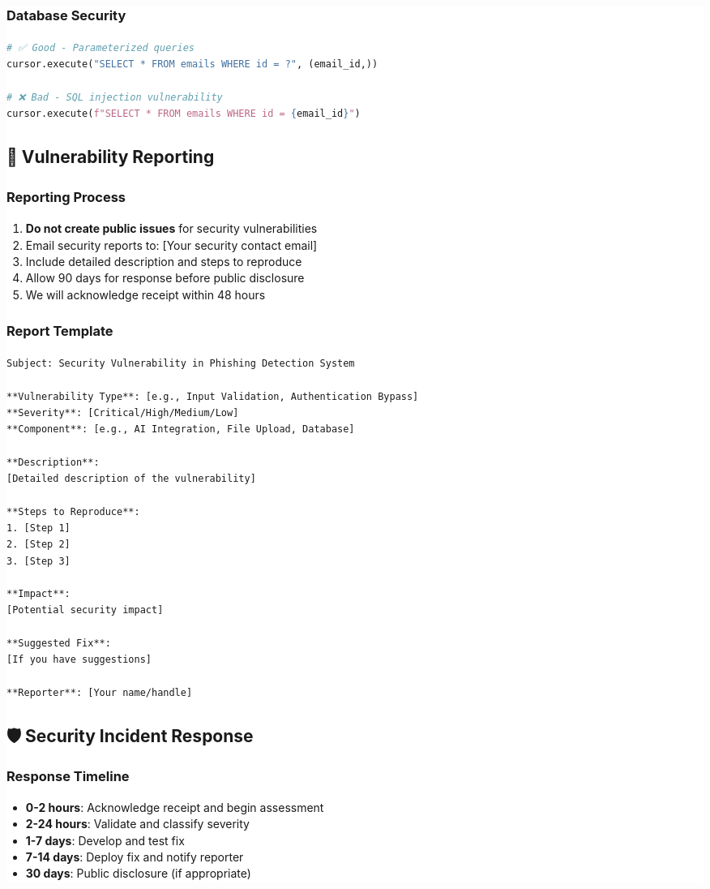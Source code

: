 ### Database Security
```python
# ✅ Good - Parameterized queries
cursor.execute("SELECT * FROM emails WHERE id = ?", (email_id,))

# ❌ Bad - SQL injection vulnerability  
cursor.execute(f"SELECT * FROM emails WHERE id = {email_id}")
```

## 🔐 Vulnerability Reporting

### Reporting Process
1. **Do not create public issues** for security vulnerabilities
2. Email security reports to: [Your security contact email]
3. Include detailed description and steps to reproduce
4. Allow 90 days for response before public disclosure
5. We will acknowledge receipt within 48 hours

### Report Template
```
Subject: Security Vulnerability in Phishing Detection System

**Vulnerability Type**: [e.g., Input Validation, Authentication Bypass]
**Severity**: [Critical/High/Medium/Low]
**Component**: [e.g., AI Integration, File Upload, Database]

**Description**:
[Detailed description of the vulnerability]

**Steps to Reproduce**:
1. [Step 1]
2. [Step 2]
3. [Step 3]

**Impact**:
[Potential security impact]

**Suggested Fix**:
[If you have suggestions]

**Reporter**: [Your name/handle]
```

## 🛡️ Security Incident Response

### Response Timeline
- **0-2 hours**: Acknowledge receipt and begin assessment
- **2-24 hours**: Validate and classify severity
- **1-7 days**: Develop and test fix
- **7-14 days**: Deploy fix and notify reporter
- **30 days**: Public disclosure (if appropriate)
